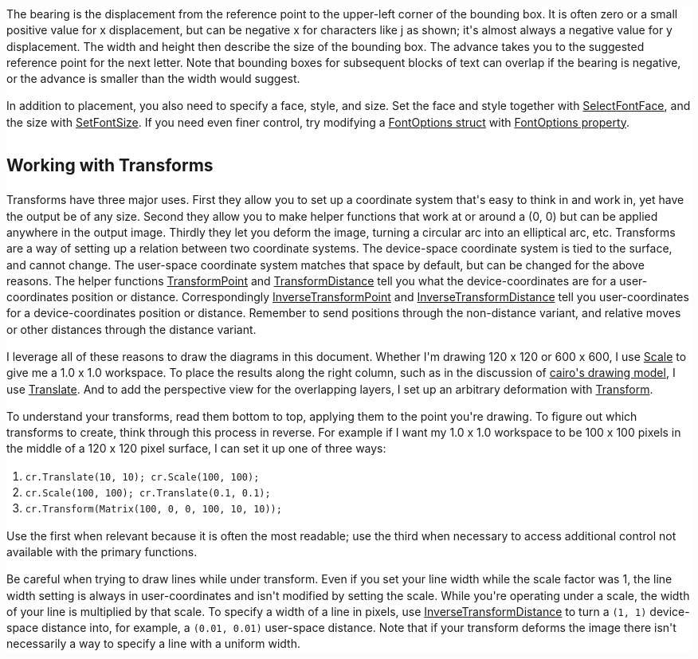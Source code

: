 The bearing is the displacement from the reference point to the upper-left corner of the bounding box. It is often zero or a small positive value for x displacement, but can be negative x for characters like j as shown; it's almost always a negative value for y displacement. The width and height then describe the size of the bounding box. The advance takes you to the suggested reference point for the next letter. Note that bounding boxes for subsequent blocks of text can overlap if the bearing is negative, or the advance is smaller than the width would suggest.

In addition to placement, you also need to specify a face, style, and size. Set the face and style together with [SelectFontFace](http://www.go-mono.com/docs/monodoc.ashx?tlink=0@ecma%3a4%23Context%2fM%2f50), and the size with [SetFontSize](http://www.go-mono.com/docs/monodoc.ashx?tlink=0@ecma%3a4%23Context%2fM%2f51). If you need even finer control, try modifying a [FontOptions struct](http://www.go-mono.com/docs/monodoc.ashx?link=T%3aCairo.FontOptions) with [FontOptions property](http://www.go-mono.com/docs/monodoc.ashx?tlink=0@ecma%3a4%23Context%2fP%2f19).

Working with Transforms
-----------------------

Transforms have three major uses. First they allow you to set up a coordinate system that's easy to think in and work in, yet have the output be of any size. Second they allow you to make helper functions that work at or around a (0, 0) but can be applied anywhere in the output image. Thirdly they let you deform the image, turning a circular arc into an elliptical arc, etc. Transforms are a way of setting up a relation between two coordinate systems. The device-space coordinate system is tied to the surface, and cannot change. The user-space coordinate system matches that space by default, but can be changed for the above reasons. The helper functions [TransformPoint](http://www.go-mono.com/docs/monodoc.ashx?tlink=0@ecma%3a4%23Context%2fM%2f53) and [TransformDistance](http://www.go-mono.com/docs/monodoc.ashx?tlink=0@ecma%3a4%23Context%2fM%2f54) tell you what the device-coordinates are for a user-coordinates position or distance. Correspondingly [InverseTransformPoint](http://www.go-mono.com/docs/monodoc.ashx?tlink=0@ecma%3a4%23Context%2fM%2f55) and [InverseTransformDistance](http://www.go-mono.com/docs/monodoc.ashx?tlink=0@ecma%3a4%23Context%2fM%2f56) tell you user-coordinates for a device-coordinates position or distance. Remember to send positions through the non-distance variant, and relative moves or other distances through the distance variant.

I leverage all of these reasons to draw the diagrams in this document. Whether I'm drawing 120 x 120 or 600 x 600, I use [Scale](http://www.go-mono.com/docs/monodoc.ashx?tlink=0@ecma%3a4%23Context%2fM%2f21) to give me a 1.0 x 1.0 workspace. To place the results along the right column, such as in the discussion of [cairo's drawing model](#cairos-drawing-model), I use [Translate](http://www.go-mono.com/docs/monodoc.ashx?tlink=0@ecma%3a4%23Context%2fM%2f22). And to add the perspective view for the overlapping layers, I set up an arbitrary deformation with [Transform](http://www.go-mono.com/docs/monodoc.ashx?tlink=0@ecma%3a4%23Context%2fM%2f52).

To understand your transforms, read them bottom to top, applying them to the point you're drawing. To figure out which transforms to create, think through this process in reverse. For example if I want my 1.0 x 1.0 workspace to be 100 x 100 pixels in the middle of a 120 x 120 pixel surface, I can set it up one of three ways:

1.  `cr.Translate(10, 10); cr.Scale(100, 100);`
2.  `cr.Scale(100, 100); cr.Translate(0.1, 0.1);`
3.  `cr.Transform(Matrix(100, 0, 0, 100, 10, 10));`

Use the first when relevant because it is often the most readable; use the third when necessary to access additional control not available with the primary functions.

Be careful when trying to draw lines while under transform. Even if you set your line width while the scale factor was 1, the line width setting is always in user-coordinates and isn't modified by setting the scale. While you're operating under a scale, the width of your line is multiplied by that scale. To specify a width of a line in pixels, use [InverseTransformDistance](http://www.go-mono.com/docs/monodoc.ashx?tlink=0@ecma%3a4%23Context%2fM%2f56) to turn a `(1, 1)` device-space distance into, for example, a `(0.01, 0.01)` user-space distance. Note that if your transform deforms the image there isn't necessarily a way to specify a line with a uniform width.
